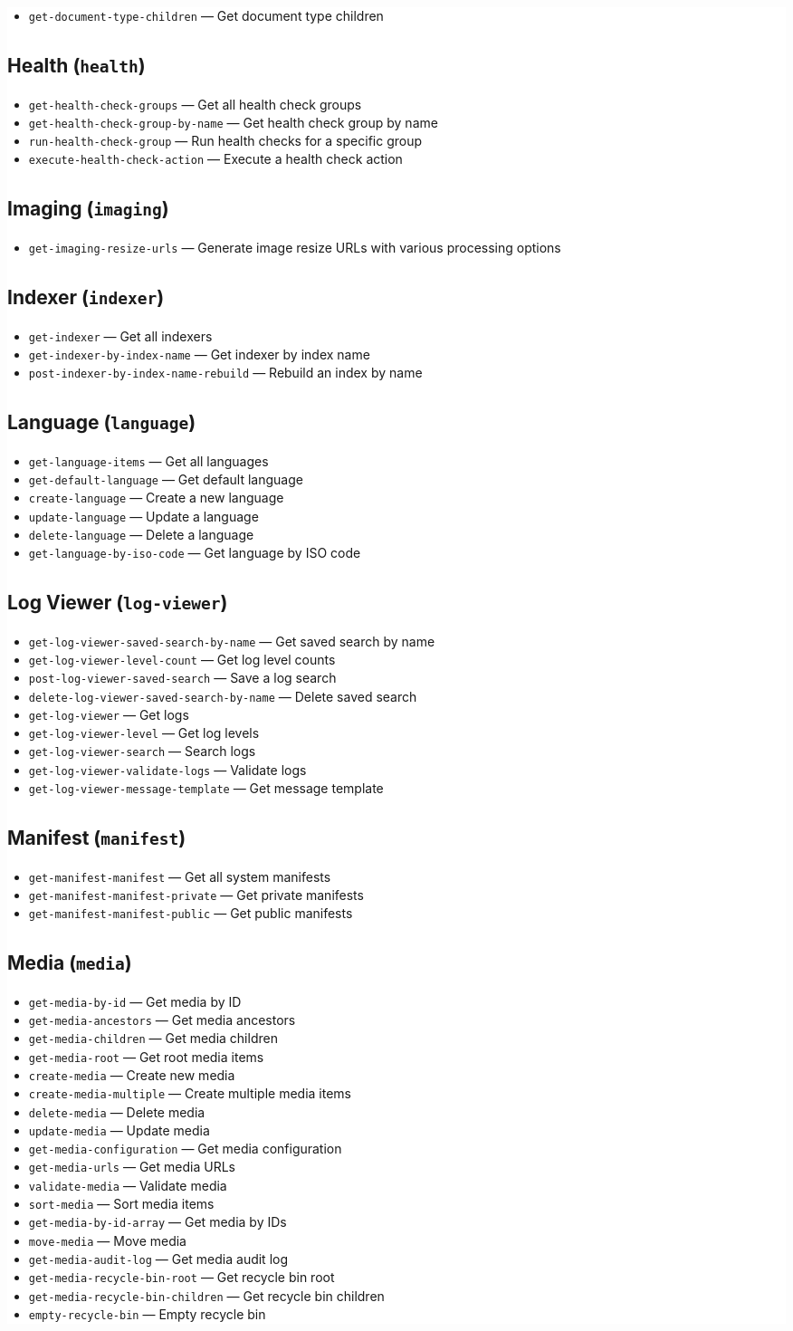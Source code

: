 - `get-document-type-children` — Get document type children

## Health (`health`)
- `get-health-check-groups` — Get all health check groups
- `get-health-check-group-by-name` — Get health check group by name
- `run-health-check-group` — Run health checks for a specific group
- `execute-health-check-action` — Execute a health check action

## Imaging (`imaging`)
- `get-imaging-resize-urls` — Generate image resize URLs with various processing options

## Indexer (`indexer`)
- `get-indexer` — Get all indexers
- `get-indexer-by-index-name` — Get indexer by index name
- `post-indexer-by-index-name-rebuild` — Rebuild an index by name

## Language (`language`)
- `get-language-items` — Get all languages
- `get-default-language` — Get default language
- `create-language` — Create a new language
- `update-language` — Update a language
- `delete-language` — Delete a language
- `get-language-by-iso-code` — Get language by ISO code

## Log Viewer (`log-viewer`)
- `get-log-viewer-saved-search-by-name` — Get saved search by name
- `get-log-viewer-level-count` — Get log level counts
- `post-log-viewer-saved-search` — Save a log search
- `delete-log-viewer-saved-search-by-name` — Delete saved search
- `get-log-viewer` — Get logs
- `get-log-viewer-level` — Get log levels
- `get-log-viewer-search` — Search logs
- `get-log-viewer-validate-logs` — Validate logs
- `get-log-viewer-message-template` — Get message template

## Manifest (`manifest`)
- `get-manifest-manifest` — Get all system manifests
- `get-manifest-manifest-private` — Get private manifests
- `get-manifest-manifest-public` — Get public manifests

## Media (`media`)
- `get-media-by-id` — Get media by ID
- `get-media-ancestors` — Get media ancestors
- `get-media-children` — Get media children
- `get-media-root` — Get root media items
- `create-media` — Create new media
- `create-media-multiple` — Create multiple media items
- `delete-media` — Delete media
- `update-media` — Update media
- `get-media-configuration` — Get media configuration
- `get-media-urls` — Get media URLs
- `validate-media` — Validate media
- `sort-media` — Sort media items
- `get-media-by-id-array` — Get media by IDs
- `move-media` — Move media
- `get-media-audit-log` — Get media audit log
- `get-media-recycle-bin-root` — Get recycle bin root
- `get-media-recycle-bin-children` — Get recycle bin children
- `empty-recycle-bin` — Empty recycle bin